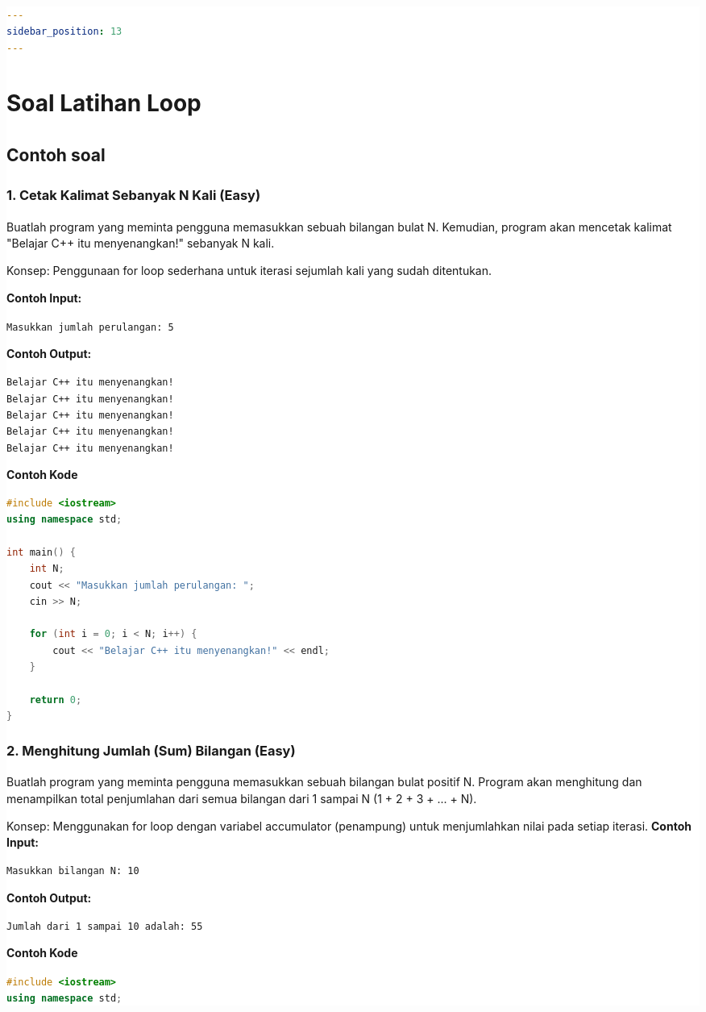 ```yaml
---
sidebar_position: 13
---
```


# Soal Latihan Loop

## Contoh soal
### 1. Cetak Kalimat Sebanyak N Kali (Easy)

Buatlah program yang meminta pengguna memasukkan sebuah bilangan bulat N. Kemudian, program akan mencetak kalimat "Belajar C++ itu menyenangkan!" sebanyak N kali.

Konsep: Penggunaan for loop sederhana untuk iterasi sejumlah kali yang sudah ditentukan.

**Contoh Input:**
```
Masukkan jumlah perulangan: 5
```
**Contoh Output:**
```
Belajar C++ itu menyenangkan!
Belajar C++ itu menyenangkan!
Belajar C++ itu menyenangkan!
Belajar C++ itu menyenangkan!
Belajar C++ itu menyenangkan!
```
**Contoh Kode**
```c++
#include <iostream>
using namespace std;

int main() {
    int N;
    cout << "Masukkan jumlah perulangan: ";
    cin >> N;
    
    for (int i = 0; i < N; i++) {
        cout << "Belajar C++ itu menyenangkan!" << endl;
    }
    
    return 0;
}
```

### 2. Menghitung Jumlah (Sum) Bilangan (Easy)

Buatlah program yang meminta pengguna memasukkan sebuah bilangan bulat positif N. Program akan menghitung dan menampilkan total penjumlahan dari semua bilangan dari 1 sampai N (1 + 2 + 3 + ... + N).

Konsep: Menggunakan for loop dengan variabel accumulator (penampung) untuk menjumlahkan nilai pada setiap iterasi.
**Contoh Input:**
```
Masukkan bilangan N: 10
```
**Contoh Output:**
```
Jumlah dari 1 sampai 10 adalah: 55
```
**Contoh Kode**
```c++
#include <iostream>
using namespace std;
```